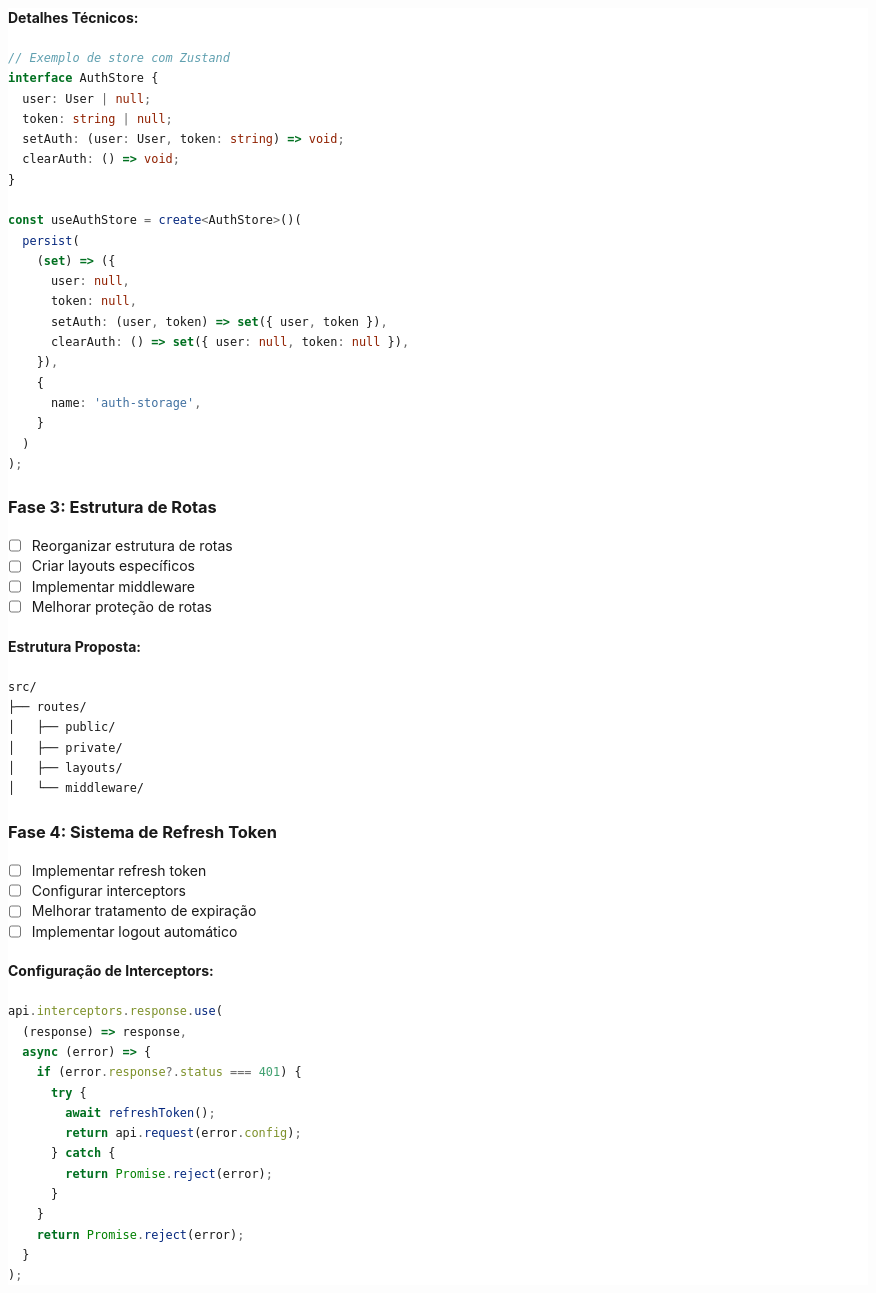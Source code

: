 #### Detalhes Técnicos:
```typescript
// Exemplo de store com Zustand
interface AuthStore {
  user: User | null;
  token: string | null;
  setAuth: (user: User, token: string) => void;
  clearAuth: () => void;
}

const useAuthStore = create<AuthStore>()(
  persist(
    (set) => ({
      user: null,
      token: null,
      setAuth: (user, token) => set({ user, token }),
      clearAuth: () => set({ user: null, token: null }),
    }),
    {
      name: 'auth-storage',
    }
  )
);
```

### Fase 3: Estrutura de Rotas
- [ ] Reorganizar estrutura de rotas
- [ ] Criar layouts específicos
- [ ] Implementar middleware
- [ ] Melhorar proteção de rotas

#### Estrutura Proposta:
```
src/
├── routes/
│   ├── public/
│   ├── private/
│   ├── layouts/
│   └── middleware/
```

### Fase 4: Sistema de Refresh Token
- [ ] Implementar refresh token
- [ ] Configurar interceptors
- [ ] Melhorar tratamento de expiração
- [ ] Implementar logout automático

#### Configuração de Interceptors:
```typescript
api.interceptors.response.use(
  (response) => response,
  async (error) => {
    if (error.response?.status === 401) {
      try {
        await refreshToken();
        return api.request(error.config);
      } catch {
        return Promise.reject(error);
      }
    }
    return Promise.reject(error);
  }
);
```